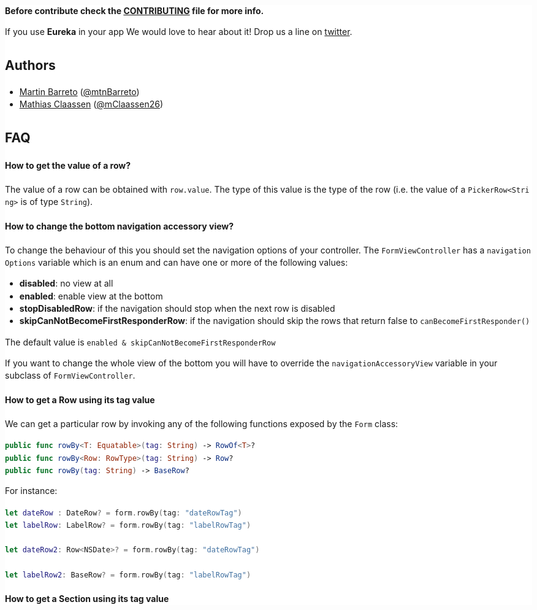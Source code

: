 **Before contribute check the [CONTRIBUTING](CONTRIBUTING.md) file for more info.**

If you use **Eureka** in your app We would love to hear about it! Drop us a line on [twitter].

## Authors

* [Martin Barreto](https://github.com/mtnBarreto) ([@mtnBarreto](https://twitter.com/mtnBarreto))
* [Mathias Claassen](https://github.com/mats-claassen) ([@mClaassen26](https://twitter.com/mClaassen26))

## FAQ

#### How to get the value of a row?

The value of a row can be obtained with `row.value`. The type of this value is the type of the row (i.e. the value of a `PickerRow<String>` is of type `String`).

#### How to change the bottom navigation accessory view?

To change the behaviour of this you should set the navigation options of your controller. The `FormViewController` has a `navigationOptions` variable which is an enum and can have one or more of the following values:

- **disabled**: no view at all
- **enabled**: enable view at the bottom
- **stopDisabledRow**: if the navigation should stop when the next row is disabled
- **skipCanNotBecomeFirstResponderRow**: if the navigation should skip the rows that return false to `canBecomeFirstResponder()`

The default value is `enabled & skipCanNotBecomeFirstResponderRow`

If you want to change the whole view of the bottom you will have to override the `navigationAccessoryView` variable in your subclass of `FormViewController`.

#### How to get a Row using its tag value

We can get a particular row by invoking any of the following functions exposed by the `Form` class:

```swift
public func rowBy<T: Equatable>(tag: String) -> RowOf<T>?
public func rowBy<Row: RowType>(tag: String) -> Row?
public func rowBy(tag: String) -> BaseRow?
```

For instance:

```swift
let dateRow : DateRow? = form.rowBy(tag: "dateRowTag")
let labelRow: LabelRow? = form.rowBy(tag: "labelRowTag")

let dateRow2: Row<NSDate>? = form.rowBy(tag: "dateRowTag")

let labelRow2: BaseRow? = form.rowBy(tag: "labelRowTag")
```

#### How to get a Section using its tag value


[Introduction]: #introduction
[Requirements]: #requirements
[How to create a Form]: #how-to-create-a-form
[How to get the form values]: #how-to-get-the-form-values
[Examples]: #examples
[Usage]: #usage
[Operators]: #operators
[Rows]: #rows
[Using the callbacks]: #using-the-callbacks
[Section Header and Footer]: #section-header-and-footer
[Custom rows]: #custom-rows
[Basic custom rows]: #basic-custom-rows
[Custom inline rows]: #custom-inline-rows
[Custom presenter rows]: #custom-presenter-rows
[How to create custom inline rows]: #how-to-create-custom-inline-rows
[Custom rows catalog]: #custom-rows-catalog
[Dynamically hide and show rows (or sections)]: #hide-show-rows
[Implementing a custom Presenter row]: #custom-presenter-row
[Extensibility]: #extensibility
[Row catalog]: #row-catalog
[Installation]: #installation
[FAQ]: #faq
[List sections]: #list-sections
[Validations]: #validations
[CustomCellsController]: Example/Example/ViewController.swift
[FormViewController]: Example/Source/Controllers.swift
[XLForm]: https://github.com/xmartlabs/XLForm
[DSL]: https://en.wikipedia.org/wiki/Domain-specific_language
[StackOverflow]: http://stackoverflow.com/questions/tagged/eureka-forms
[our blog post]: http://blog.xmartlabs.com/2015/09/29/Introducing-Eureka-iOS-form-library-written-in-pure-Swift/
[twitter]: https://twitter.com/xmartlabs
[EurekaCommunity]: https://github.com/EurekaCommunity